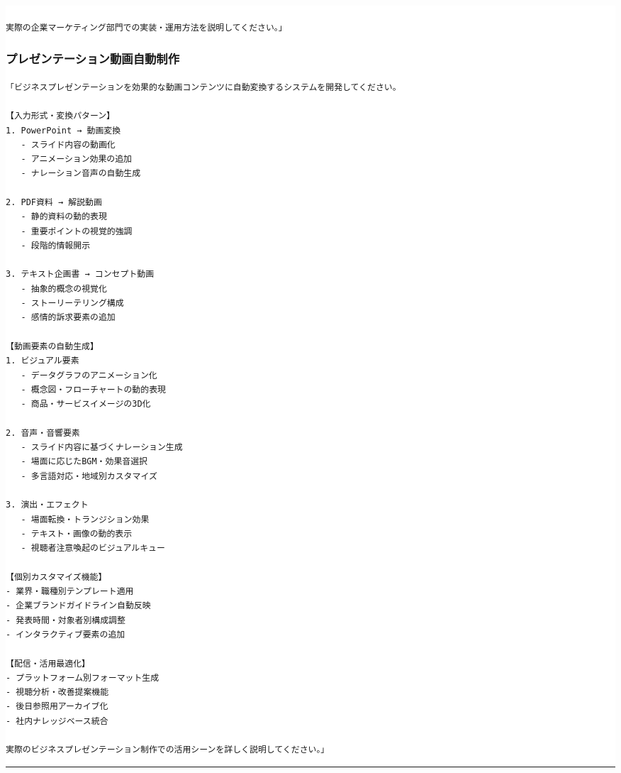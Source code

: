 ```

実際の企業マーケティング部門での実装・運用方法を説明してください。」
```

### プレゼンテーション動画自動制作

```
「ビジネスプレゼンテーションを効果的な動画コンテンツに自動変換するシステムを開発してください。

【入力形式・変換パターン】
1. PowerPoint → 動画変換
   - スライド内容の動画化
   - アニメーション効果の追加
   - ナレーション音声の自動生成

2. PDF資料 → 解説動画
   - 静的資料の動的表現
   - 重要ポイントの視覚的強調
   - 段階的情報開示

3. テキスト企画書 → コンセプト動画
   - 抽象的概念の視覚化
   - ストーリーテリング構成
   - 感情的訴求要素の追加

【動画要素の自動生成】
1. ビジュアル要素
   - データグラフのアニメーション化
   - 概念図・フローチャートの動的表現
   - 商品・サービスイメージの3D化

2. 音声・音響要素
   - スライド内容に基づくナレーション生成
   - 場面に応じたBGM・効果音選択
   - 多言語対応・地域別カスタマイズ

3. 演出・エフェクト
   - 場面転換・トランジション効果
   - テキスト・画像の動的表示
   - 視聴者注意喚起のビジュアルキュー

【個別カスタマイズ機能】
- 業界・職種別テンプレート適用
- 企業ブランドガイドライン自動反映
- 発表時間・対象者別構成調整
- インタラクティブ要素の追加

【配信・活用最適化】
- プラットフォーム別フォーマット生成
- 視聴分析・改善提案機能
- 後日参照用アーカイブ化
- 社内ナレッジベース統合

実際のビジネスプレゼンテーション制作での活用シーンを詳しく説明してください。」
```

---